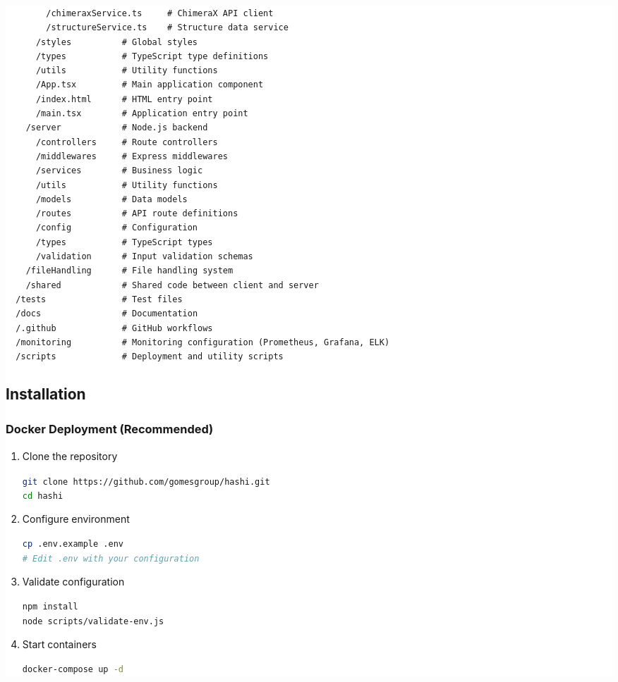 ```
        /chimeraxService.ts     # ChimeraX API client
        /structureService.ts    # Structure data service
      /styles          # Global styles
      /types           # TypeScript type definitions
      /utils           # Utility functions
      /App.tsx         # Main application component
      /index.html      # HTML entry point
      /main.tsx        # Application entry point
    /server            # Node.js backend
      /controllers     # Route controllers
      /middlewares     # Express middlewares
      /services        # Business logic
      /utils           # Utility functions
      /models          # Data models
      /routes          # API route definitions
      /config          # Configuration
      /types           # TypeScript types
      /validation      # Input validation schemas
    /fileHandling      # File handling system
    /shared            # Shared code between client and server
  /tests               # Test files
  /docs                # Documentation
  /.github             # GitHub workflows
  /monitoring          # Monitoring configuration (Prometheus, Grafana, ELK)
  /scripts             # Deployment and utility scripts
```

## Installation

### Docker Deployment (Recommended)

1. Clone the repository
   ```bash
   git clone https://github.com/gomesgroup/hashi.git
   cd hashi
   ```

2. Configure environment
   ```bash
   cp .env.example .env
   # Edit .env with your configuration
   ```

3. Validate configuration
   ```bash
   npm install
   node scripts/validate-env.js
   ```

4. Start containers
   ```bash
   docker-compose up -d
   ```
